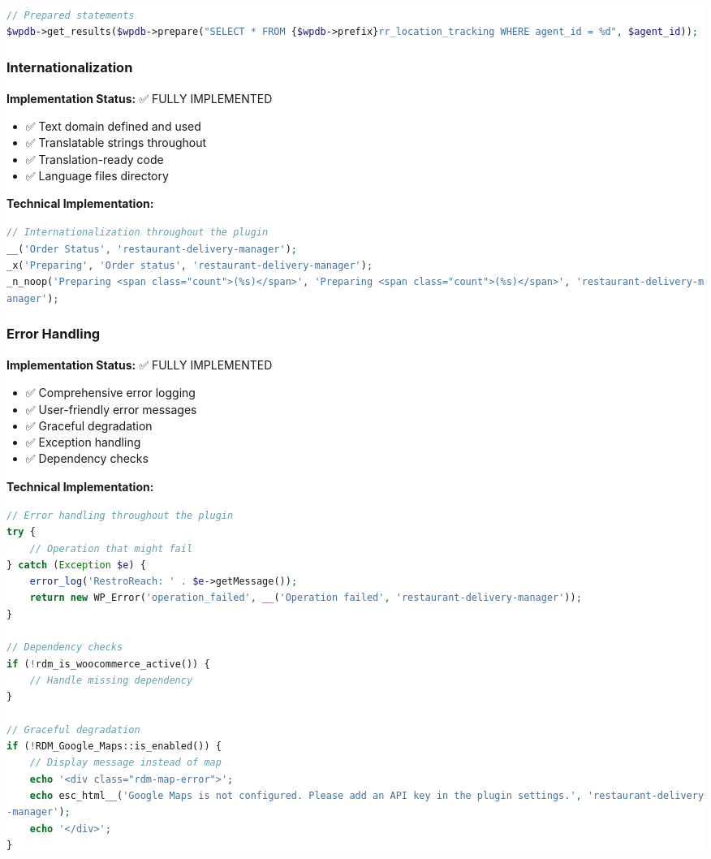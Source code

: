 ```php
// Prepared statements
$wpdb->get_results($wpdb->prepare("SELECT * FROM {$wpdb->prefix}rr_location_tracking WHERE agent_id = %d", $agent_id));
```

### Internationalization

**Implementation Status:** ✅ FULLY IMPLEMENTED
- ✅ Text domain defined and used
- ✅ Translatable strings throughout
- ✅ Translation-ready code
- ✅ Language files directory

**Technical Implementation:**
```php
// Internationalization throughout the plugin
__('Order Status', 'restaurant-delivery-manager');
_x('Preparing', 'Order status', 'restaurant-delivery-manager');
_n_noop('Preparing <span class="count">(%s)</span>', 'Preparing <span class="count">(%s)</span>', 'restaurant-delivery-manager');
```

### Error Handling

**Implementation Status:** ✅ FULLY IMPLEMENTED
- ✅ Comprehensive error logging
- ✅ User-friendly error messages
- ✅ Graceful degradation
- ✅ Exception handling
- ✅ Dependency checks

**Technical Implementation:**
```php
// Error handling throughout the plugin
try {
    // Operation that might fail
} catch (Exception $e) {
    error_log('RestroReach: ' . $e->getMessage());
    return new WP_Error('operation_failed', __('Operation failed', 'restaurant-delivery-manager'));
}

// Dependency checks
if (!rdm_is_woocommerce_active()) {
    // Handle missing dependency
}

// Graceful degradation
if (!RDM_Google_Maps::is_enabled()) {
    // Display message instead of map
    echo '<div class="rdm-map-error">';
    echo esc_html__('Google Maps is not configured. Please add an API key in the plugin settings.', 'restaurant-delivery-manager');
    echo '</div>';
}
```
